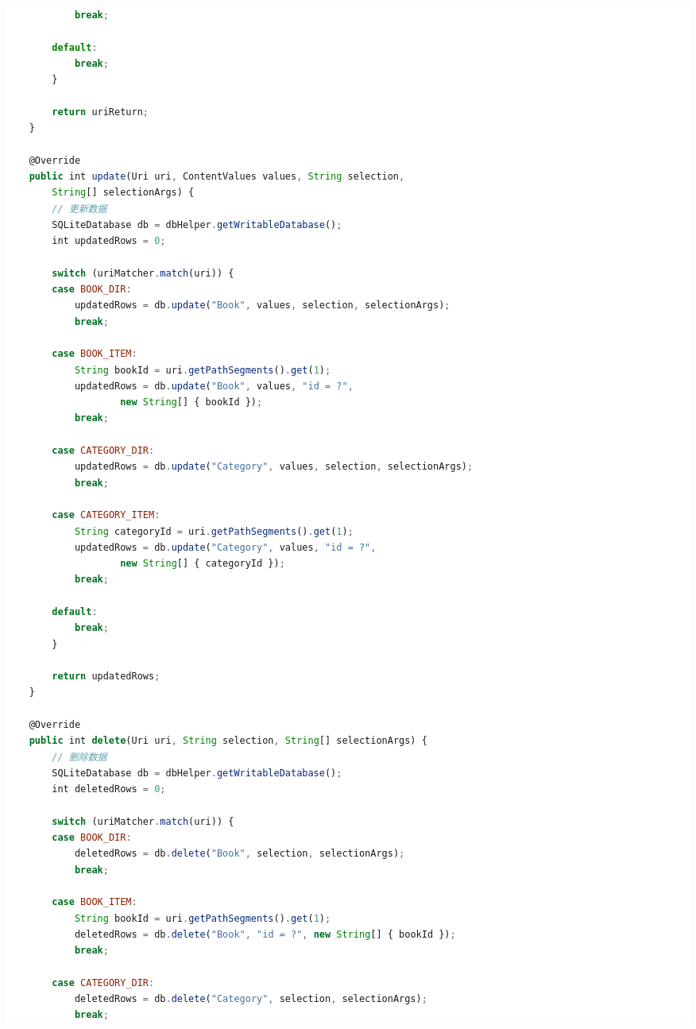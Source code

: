 ```javascript
            break;

        default:
            break;
        }

        return uriReturn;
    }

    @Override
    public int update(Uri uri, ContentValues values, String selection,
        String[] selectionArgs) {
        // 更新数据
        SQLiteDatabase db = dbHelper.getWritableDatabase();
        int updatedRows = 0;

        switch (uriMatcher.match(uri)) {
        case BOOK_DIR:
            updatedRows = db.update("Book", values, selection, selectionArgs);
            break;

        case BOOK_ITEM:
            String bookId = uri.getPathSegments().get(1);
            updatedRows = db.update("Book", values, "id = ?",
                    new String[] { bookId });
            break;

        case CATEGORY_DIR:
            updatedRows = db.update("Category", values, selection, selectionArgs);
            break;

        case CATEGORY_ITEM:
            String categoryId = uri.getPathSegments().get(1);
            updatedRows = db.update("Category", values, "id = ?",
                    new String[] { categoryId });
            break;

        default:
            break;
        }

        return updatedRows;
    }

    @Override
    public int delete(Uri uri, String selection, String[] selectionArgs) {
        // 删除数据
        SQLiteDatabase db = dbHelper.getWritableDatabase();
        int deletedRows = 0;

        switch (uriMatcher.match(uri)) {
        case BOOK_DIR:
            deletedRows = db.delete("Book", selection, selectionArgs);
            break;

        case BOOK_ITEM:
            String bookId = uri.getPathSegments().get(1);
            deletedRows = db.delete("Book", "id = ?", new String[] { bookId });
            break;

        case CATEGORY_DIR:
            deletedRows = db.delete("Category", selection, selectionArgs);
            break;
```